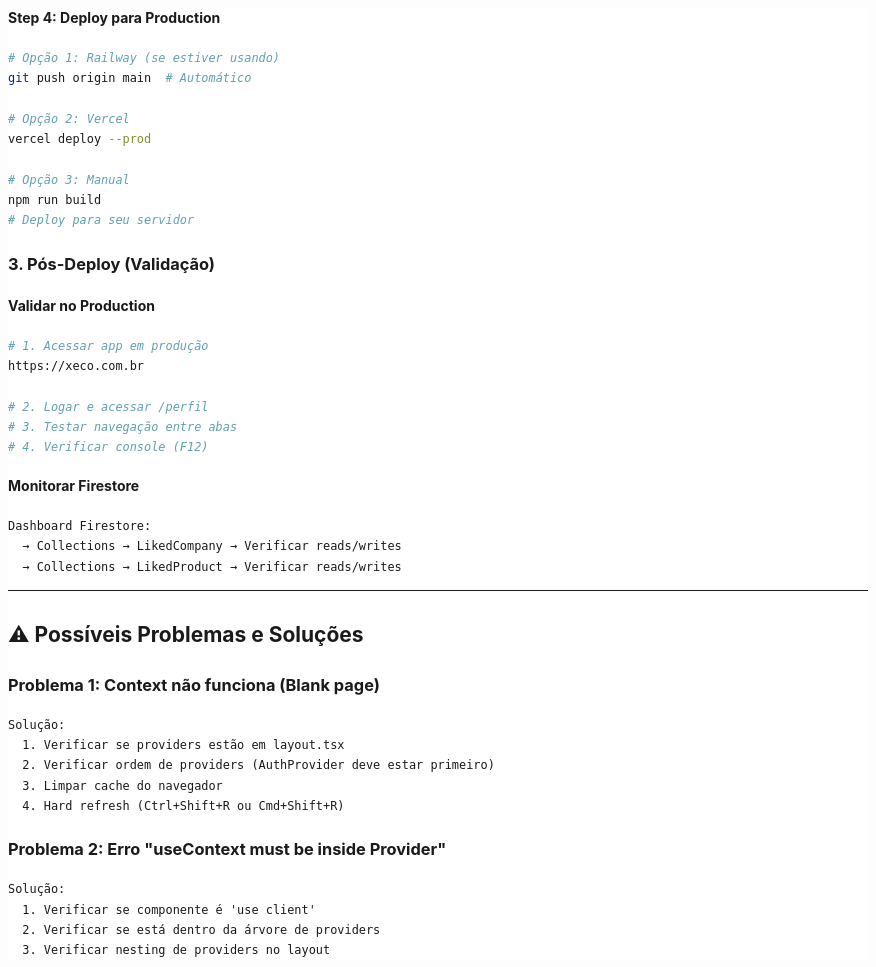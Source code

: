 #### Step 4: Deploy para Production
```bash
# Opção 1: Railway (se estiver usando)
git push origin main  # Automático

# Opção 2: Vercel
vercel deploy --prod

# Opção 3: Manual
npm run build
# Deploy para seu servidor
```

### 3. Pós-Deploy (Validação)

#### Validar no Production
```bash
# 1. Acessar app em produção
https://xeco.com.br

# 2. Logar e acessar /perfil
# 3. Testar navegação entre abas
# 4. Verificar console (F12)
```

#### Monitorar Firestore
```
Dashboard Firestore:
  → Collections → LikedCompany → Verificar reads/writes
  → Collections → LikedProduct → Verificar reads/writes
```

---

## ⚠️ Possíveis Problemas e Soluções

### Problema 1: Context não funciona (Blank page)
```
Solução:
  1. Verificar se providers estão em layout.tsx
  2. Verificar ordem de providers (AuthProvider deve estar primeiro)
  3. Limpar cache do navegador
  4. Hard refresh (Ctrl+Shift+R ou Cmd+Shift+R)
```

### Problema 2: Erro "useContext must be inside Provider"
```
Solução:
  1. Verificar se componente é 'use client'
  2. Verificar se está dentro da árvore de providers
  3. Verificar nesting de providers no layout
```

